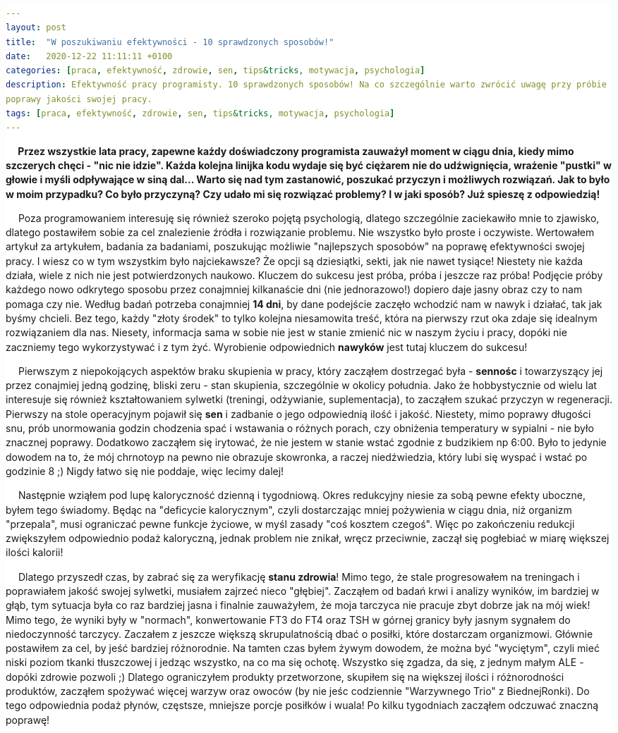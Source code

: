 ```yaml
---
layout: post
title:  "W poszukiwaniu efektywności - 10 sprawdzonych sposobów!"
date:   2020-12-22 11:11:11 +0100
categories: [praca, efektywność, zdrowie, sen, tips&tricks, motywacja, psychologia]
description: Efektywność pracy programisty. 10 sprawdzonych sposobów! Na co szczególnie warto zwrócić uwagę przy próbie poprawy jakości swojej pracy.
tags: [praca, efektywność, zdrowie, sen, tips&tricks, motywacja, psychologia]
---
```

<b>&emsp; Przez wszystkie lata pracy, zapewne każdy doświadczony programista zauważył moment w ciągu dnia, kiedy mimo szczerych chęci - "nic nie idzie". Każda kolejna linijka kodu wydaje się być ciężarem nie do udźwignięcia, wrażenie "pustki" w głowie i myśli odpływające w siną dal... Warto się nad tym zastanowić, poszukać przyczyn i możliwych rozwiązań. Jak to było w moim przypadku? Co było przyczyną? Czy udało mi się rozwiązać problemy? I w jaki sposób? Już spieszę z odpowiedzią!</b>

&emsp; Poza programowaniem interesuję się również szeroko pojętą psychologią, dlatego szczególnie zaciekawiło mnie to zjawisko, dlatego postawiłem sobie za cel znalezienie źródła i rozwiązanie problemu. Nie wszystko było proste i oczywiste. Wertowałem artykuł za artykułem, badania za badaniami, poszukując możliwie "najlepszych sposobów" na poprawę efektywności swojej pracy. I wiesz co w tym wszystkim było najciekawsze? Że opcji są dziesiątki, sekti, jak nie nawet tysiące! Niestety nie każda działa, wiele z nich nie jest potwierdzonych naukowo. Kluczem do sukcesu jest próba, próba i jeszcze raz próba! Podjęcie próby każdego nowo odkrytego sposobu przez conajmniej kilkanaście dni (nie jednorazowo!) dopiero daje jasny obraz czy to nam pomaga czy nie. Według badań potrzeba conajmniej <b>14 dni</b>, by dane podejście zaczęło wchodzić nam w nawyk i działać, tak jak byśmy chcieli. Bez tego, każdy "złoty środek" to tylko kolejna niesamowita treść, która na pierwszy rzut oka zdaje się idealnym rozwiązaniem dla nas. Niesety, informacja sama w sobie nie jest w stanie zmienić nic w naszym życiu i pracy, dopóki nie zaczniemy tego wykorzystywać i z tym żyć. Wyrobienie odpowiednich <b>nawyków</b> jest tutaj kluczem do sukcesu!

&emsp; Pierwszym z niepokojących aspektów braku skupienia w pracy, który zacząłem dostrzegać była - <b>sennośc</b> i towarzyszący jej przez conajmiej jedną godzinę, bliski zeru - stan skupienia, szczególnie w okolicy południa. Jako że hobbystycznie od wielu lat interesuje się również kształtowaniem sylwetki (treningi, odżywianie, suplementacja), to zacząłem szukać przyczyn w regeneracji. Pierwszy na stole operacyjnym pojawił się <b>sen</b> i zadbanie o jego odpowiednią ilość i jakość. Niestety, mimo poprawy długości snu, prób unormowania godzin chodzenia spać i wstawania o różnych porach, czy obniżenia temperatury w sypialni - nie było znacznej poprawy. Dodatkowo zacząłem się irytować, że nie jestem w stanie wstać zgodnie z budzikiem np 6:00. Było to jedynie dowodem na to, że mój chrnotoyp na pewno nie obrazuje skowronka, a raczej niedźwiedzia, który lubi się wyspać i wstać po godzinie 8 ;) Nigdy łatwo się nie poddaje, więc lecimy dalej!

&emsp; Następnie wziąłem pod lupę kaloryczność dzienną i tygodniową. Okres redukcyjny niesie za sobą pewne efekty uboczne, byłem tego świadomy. Będąc na "deficycie kalorycznym", czyli dostarczając mniej pożywienia w ciągu dnia, niż organizm "przepala", musi ograniczać pewne funkcje życiowe, w myśl zasady "coś kosztem czegoś". Więc po zakończeniu redukcji zwiększyłem odpowiednio podaż kaloryczną, jednak problem nie znikał, wręcz przeciwnie, zaczął się pogłebiać w miarę większej ilości kalorii!

&emsp; Dlatego przyszedł czas, by zabrać się za weryfikację <b>stanu zdrowia</b>! Mimo tego, że stale progresowałem na treningach i poprawiałem jakość swojej sylwetki, musiałem zajrzeć nieco "głębiej". Zacząłem od badań krwi i analizy wyników, im bardziej w głąb, tym sytuacja była co raz bardziej jasna i finalnie zauważyłem, że moja tarczyca nie pracuje zbyt dobrze jak na mój wiek! Mimo tego, że wyniki były w "normach", konwertowanie FT3 do FT4 oraz TSH w górnej granicy były jasnym sygnałem do niedoczynność tarczycy. Zaczałem z jeszcze większą skrupulatnością dbać o posiłki, które dostarczam organizmowi. Głównie postawiłem za cel, by jeść bardziej różnorodnie. Na tamten czas byłem żywym dowodem, że można być "wyciętym", czyli mieć niski poziom tkanki tłuszczowej i jedząc wszystko, na co ma się ochotę. Wszystko się zgadza, da się, z jednym małym ALE - dopóki zdrowie pozwoli ;) Dlatego ograniczyłem produkty przetworzone, skupiłem się na większej ilości i różnorodności produktów, zacząłem spożywać więcej warzyw oraz owoców (by nie jeśc codziennie "Warzywnego Trio" z BiednejRonki). Do tego odpowiednia podaż płynów, częstsze, mniejsze porcje posiłków i wuala! Po kilku tygodniach zacząłem odczuwać znaczną poprawę!

